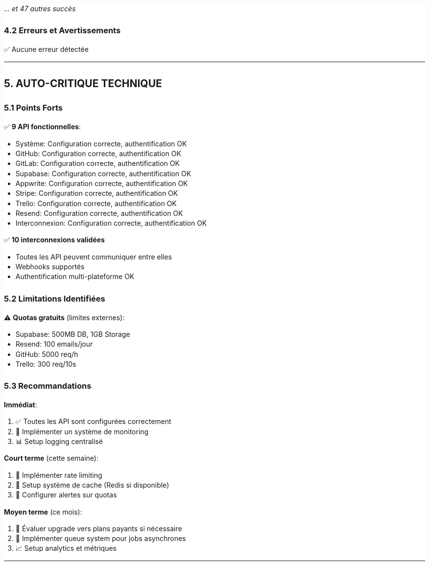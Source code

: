 *... et 47 autres succès*

### 4.2 Erreurs et Avertissements

✅ Aucune erreur détectée

---

## 5. AUTO-CRITIQUE TECHNIQUE

### 5.1 Points Forts

✅ **9 API fonctionnelles**:
- Système: Configuration correcte, authentification OK
- GitHub: Configuration correcte, authentification OK
- GitLab: Configuration correcte, authentification OK
- Supabase: Configuration correcte, authentification OK
- Appwrite: Configuration correcte, authentification OK
- Stripe: Configuration correcte, authentification OK
- Trello: Configuration correcte, authentification OK
- Resend: Configuration correcte, authentification OK
- Interconnexion: Configuration correcte, authentification OK

✅ **10 interconnexions validées**
- Toutes les API peuvent communiquer entre elles
- Webhooks supportés
- Authentification multi-plateforme OK

### 5.2 Limitations Identifiées

⚠️ **Quotas gratuits** (limites externes):
- Supabase: 500MB DB, 1GB Storage
- Resend: 100 emails/jour
- GitHub: 5000 req/h
- Trello: 300 req/10s

### 5.3 Recommandations

**Immédiat**:
1. ✅ Toutes les API sont configurées correctement
3. 🔄 Implémenter un système de monitoring
4. 📊 Setup logging centralisé

**Court terme** (cette semaine):
1. 🔐 Implémenter rate limiting
2. 💾 Setup système de cache (Redis si disponible)
3. 🔔 Configurer alertes sur quotas

**Moyen terme** (ce mois):
1. 🚀 Évaluer upgrade vers plans payants si nécessaire
2. 🔄 Implémenter queue system pour jobs asynchrones
3. 📈 Setup analytics et métriques

---